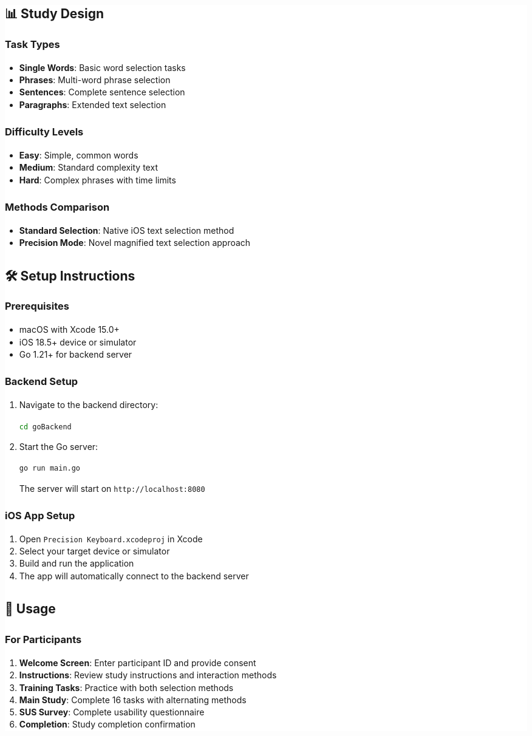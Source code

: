 ## 📊 Study Design

### Task Types
- **Single Words**: Basic word selection tasks
- **Phrases**: Multi-word phrase selection
- **Sentences**: Complete sentence selection
- **Paragraphs**: Extended text selection

### Difficulty Levels
- **Easy**: Simple, common words
- **Medium**: Standard complexity text
- **Hard**: Complex phrases with time limits

### Methods Comparison
- **Standard Selection**: Native iOS text selection method
- **Precision Mode**: Novel magnified text selection approach

## 🛠️ Setup Instructions

### Prerequisites
- macOS with Xcode 15.0+
- iOS 18.5+ device or simulator
- Go 1.21+ for backend server

### Backend Setup
1. Navigate to the backend directory:
   ```bash
   cd goBackend
   ```

2. Start the Go server:
   ```bash
   go run main.go
   ```
   The server will start on `http://localhost:8080`

### iOS App Setup
1. Open `Precision Keyboard.xcodeproj` in Xcode
2. Select your target device or simulator
3. Build and run the application
4. The app will automatically connect to the backend server

## 📱 Usage

### For Participants
1. **Welcome Screen**: Enter participant ID and provide consent
2. **Instructions**: Review study instructions and interaction methods
3. **Training Tasks**: Practice with both selection methods
4. **Main Study**: Complete 16 tasks with alternating methods
5. **SUS Survey**: Complete usability questionnaire
6. **Completion**: Study completion confirmation
